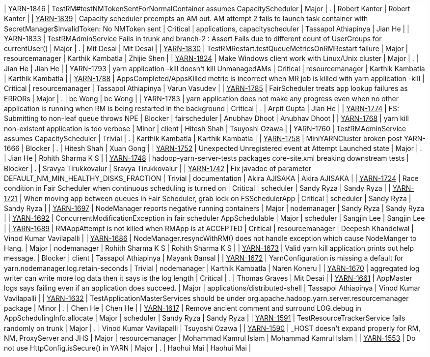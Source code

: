 | [YARN-1846](https://issues.apache.org/jira/browse/YARN-1846) | TestRM#testNMTokenSentForNormalContainer assumes CapacityScheduler |  Major | . | Robert Kanter | Robert Kanter |
| [YARN-1839](https://issues.apache.org/jira/browse/YARN-1839) | Capacity scheduler preempts an AM out. AM attempt 2 fails to launch task container with SecretManager$InvalidToken: No NMToken sent |  Critical | applications, capacityscheduler | Tassapol Athiapinya | Jian He |
| [YARN-1833](https://issues.apache.org/jira/browse/YARN-1833) | TestRMAdminService Fails in trunk and branch-2 : Assert Fails due to different count of UserGroups for currentUser() |  Major | . | Mit Desai | Mit Desai |
| [YARN-1830](https://issues.apache.org/jira/browse/YARN-1830) | TestRMRestart.testQueueMetricsOnRMRestart failure |  Major | resourcemanager | Karthik Kambatla | Zhijie Shen |
| [YARN-1824](https://issues.apache.org/jira/browse/YARN-1824) | Make Windows client work with Linux/Unix cluster |  Major | . | Jian He | Jian He |
| [YARN-1793](https://issues.apache.org/jira/browse/YARN-1793) | yarn application -kill doesn't kill UnmanagedAMs |  Critical | resourcemanager | Karthik Kambatla | Karthik Kambatla |
| [YARN-1788](https://issues.apache.org/jira/browse/YARN-1788) | AppsCompleted/AppsKilled metric is incorrect when MR job is killed with yarn application -kill |  Critical | resourcemanager | Tassapol Athiapinya | Varun Vasudev |
| [YARN-1785](https://issues.apache.org/jira/browse/YARN-1785) | FairScheduler treats app lookup failures as ERRORs |  Major | . | bc Wong | bc Wong |
| [YARN-1783](https://issues.apache.org/jira/browse/YARN-1783) | yarn application does not make any progress even when no other application is running when RM is being restarted in the background |  Critical | . | Arpit Gupta | Jian He |
| [YARN-1774](https://issues.apache.org/jira/browse/YARN-1774) | FS: Submitting to non-leaf queue throws NPE |  Blocker | fairscheduler | Anubhav Dhoot | Anubhav Dhoot |
| [YARN-1768](https://issues.apache.org/jira/browse/YARN-1768) | yarn kill non-existent application is too verbose |  Minor | client | Hitesh Shah | Tsuyoshi Ozawa |
| [YARN-1760](https://issues.apache.org/jira/browse/YARN-1760) | TestRMAdminService assumes CapacityScheduler |  Trivial | . | Karthik Kambatla | Karthik Kambatla |
| [YARN-1758](https://issues.apache.org/jira/browse/YARN-1758) | MiniYARNCluster broken post YARN-1666 |  Blocker | . | Hitesh Shah | Xuan Gong |
| [YARN-1752](https://issues.apache.org/jira/browse/YARN-1752) | Unexpected Unregistered event at Attempt Launched state |  Major | . | Jian He | Rohith Sharma K S |
| [YARN-1748](https://issues.apache.org/jira/browse/YARN-1748) | hadoop-yarn-server-tests packages core-site.xml breaking downstream tests |  Blocker | . | Sravya Tirukkovalur | Sravya Tirukkovalur |
| [YARN-1742](https://issues.apache.org/jira/browse/YARN-1742) | Fix javadoc of parameter DEFAULT\_NM\_MIN\_HEALTHY\_DISKS\_FRACTION |  Trivial | documentation | Akira AJISAKA | Akira AJISAKA |
| [YARN-1724](https://issues.apache.org/jira/browse/YARN-1724) | Race condition in Fair Scheduler when continuous scheduling is turned on |  Critical | scheduler | Sandy Ryza | Sandy Ryza |
| [YARN-1721](https://issues.apache.org/jira/browse/YARN-1721) | When moving app between queues in Fair Scheduler, grab lock on FSSchedulerApp |  Critical | scheduler | Sandy Ryza | Sandy Ryza |
| [YARN-1697](https://issues.apache.org/jira/browse/YARN-1697) | NodeManager reports negative running containers |  Major | nodemanager | Sandy Ryza | Sandy Ryza |
| [YARN-1692](https://issues.apache.org/jira/browse/YARN-1692) | ConcurrentModificationException in fair scheduler AppSchedulable |  Major | scheduler | Sangjin Lee | Sangjin Lee |
| [YARN-1689](https://issues.apache.org/jira/browse/YARN-1689) | RMAppAttempt is not killed when RMApp is at ACCEPTED |  Critical | resourcemanager | Deepesh Khandelwal | Vinod Kumar Vavilapalli |
| [YARN-1686](https://issues.apache.org/jira/browse/YARN-1686) | NodeManager.resyncWithRM() does not handle exception which cause NodeManger to Hang. |  Major | nodemanager | Rohith Sharma K S | Rohith Sharma K S |
| [YARN-1673](https://issues.apache.org/jira/browse/YARN-1673) | Valid yarn kill application prints out help message. |  Blocker | client | Tassapol Athiapinya | Mayank Bansal |
| [YARN-1672](https://issues.apache.org/jira/browse/YARN-1672) | YarnConfiguration is missing a default for yarn.nodemanager.log.retain-seconds |  Trivial | nodemanager | Karthik Kambatla | Naren Koneru |
| [YARN-1670](https://issues.apache.org/jira/browse/YARN-1670) | aggregated log writer can write more log data then it says is the log length |  Critical | . | Thomas Graves | Mit Desai |
| [YARN-1661](https://issues.apache.org/jira/browse/YARN-1661) | AppMaster logs says failing even if an application does succeed. |  Major | applications/distributed-shell | Tassapol Athiapinya | Vinod Kumar Vavilapalli |
| [YARN-1632](https://issues.apache.org/jira/browse/YARN-1632) | TestApplicationMasterServices should be under org.apache.hadoop.yarn.server.resourcemanager package |  Minor | . | Chen He | Chen He |
| [YARN-1617](https://issues.apache.org/jira/browse/YARN-1617) | Remove ancient comment and surround LOG.debug in AppSchedulingInfo.allocate |  Major | scheduler | Sandy Ryza | Sandy Ryza |
| [YARN-1591](https://issues.apache.org/jira/browse/YARN-1591) | TestResourceTrackerService fails randomly on trunk |  Major | . | Vinod Kumar Vavilapalli | Tsuyoshi Ozawa |
| [YARN-1590](https://issues.apache.org/jira/browse/YARN-1590) | \_HOST doesn't expand properly for RM, NM, ProxyServer and JHS |  Major | resourcemanager | Mohammad Kamrul Islam | Mohammad Kamrul Islam |
| [YARN-1553](https://issues.apache.org/jira/browse/YARN-1553) | Do not use HttpConfig.isSecure() in YARN |  Major | . | Haohui Mai | Haohui Mai |